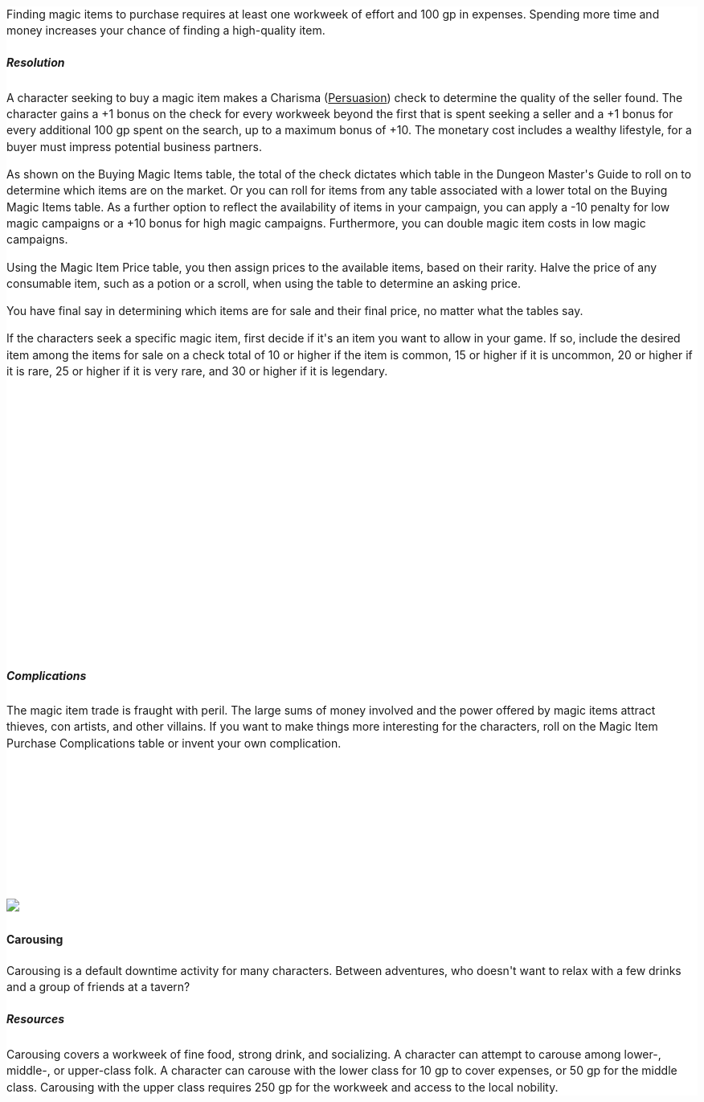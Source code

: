 Finding magic items to purchase requires at least one workweek of effort and 100 gp in expenses. Spending more time and money increases your chance of finding a high-quality item.

##### Resolution

A character seeking to buy a magic item makes a Charisma ([Persuasion](/2-Mechanics/CLI/rules/skills.md#Persuasion)) check to determine the quality of the seller found. The character gains a +1 bonus on the check for every workweek beyond the first that is spent seeking a seller and a +1 bonus for every additional 100 gp spent on the search, up to a maximum bonus of +10. The monetary cost includes a wealthy lifestyle, for a buyer must impress potential business partners.

As shown on the Buying Magic Items table, the total of the check dictates which table in the Dungeon Master's Guide to roll on to determine which items are on the market. Or you can roll for items from any table associated with a lower total on the Buying Magic Items table. As a further option to reflect the availability of items in your campaign, you can apply a -10 penalty for low magic campaigns or a +10 bonus for high magic campaigns. Furthermore, you can double magic item costs in low magic campaigns.

Using the Magic Item Price table, you then assign prices to the available items, based on their rarity. Halve the price of any consumable item, such as a potion or a scroll, when using the table to determine an asking price.

You have final say in determining which items are for sale and their final price, no matter what the tables say.

If the characters seek a specific magic item, first decide if it's an item you want to allow in your game. If so, include the desired item among the items for sale on a check total of 10 or higher if the item is common, 15 or higher if it is uncommon, 20 or higher if it is rare, 25 or higher if it is very rare, and 30 or higher if it is legendary.

![Buying a Magic Item; Buying Magic Items](/2-Mechanics/CLI/tables/buying-a-magic-item-buying-magic-items-xge.md)

![Buying a Magic Item; Magic Item Price](/2-Mechanics/CLI/tables/buying-a-magic-item-magic-item-price-xge.md)

##### Complications

The magic item trade is fraught with peril. The large sums of money involved and the power offered by magic items attract thieves, con artists, and other villains. If you want to make things more interesting for the characters, roll on the Magic Item Purchase Complications table or invent your own complication.

![Magic Item Purchase Complications](/2-Mechanics/CLI/tables/magic-item-purchase-complications-xge.md)

![](https://raw.githubusercontent.com/5etools-mirror-2/5etools-img/main/book/XGE/c2025.webp#center)

#### Carousing

Carousing is a default downtime activity for many characters. Between adventures, who doesn't want to relax with a few drinks and a group of friends at a tavern?

##### Resources

Carousing covers a workweek of fine food, strong drink, and socializing. A character can attempt to carouse among lower-, middle-, or upper-class folk. A character can carouse with the lower class for 10 gp to cover expenses, or 50 gp for the middle class. Carousing with the upper class requires 250 gp for the workweek and access to the local nobility.

